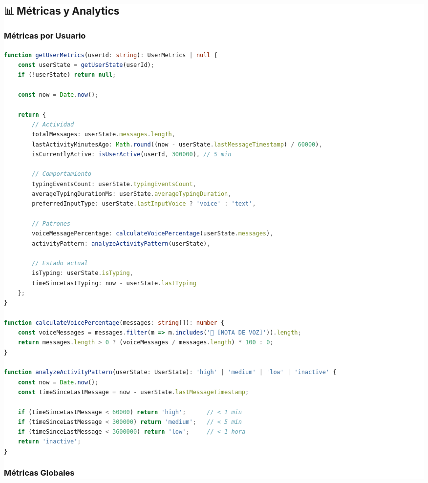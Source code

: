 
## 📊 Métricas y Analytics

### **Métricas por Usuario**

```typescript
function getUserMetrics(userId: string): UserMetrics | null {
    const userState = getUserState(userId);
    if (!userState) return null;
    
    const now = Date.now();
    
    return {
        // Actividad
        totalMessages: userState.messages.length,
        lastActivityMinutesAgo: Math.round((now - userState.lastMessageTimestamp) / 60000),
        isCurrentlyActive: isUserActive(userId, 300000), // 5 min
        
        // Comportamiento
        typingEventsCount: userState.typingEventsCount,
        averageTypingDurationMs: userState.averageTypingDuration,
        preferredInputType: userState.lastInputVoice ? 'voice' : 'text',
        
        // Patrones
        voiceMessagePercentage: calculateVoicePercentage(userState.messages),
        activityPattern: analyzeActivityPattern(userState),
        
        // Estado actual
        isTyping: userState.isTyping,
        timeSinceLastTyping: now - userState.lastTyping
    };
}

function calculateVoicePercentage(messages: string[]): number {
    const voiceMessages = messages.filter(m => m.includes('🎤 [NOTA DE VOZ]')).length;
    return messages.length > 0 ? (voiceMessages / messages.length) * 100 : 0;
}

function analyzeActivityPattern(userState: UserState): 'high' | 'medium' | 'low' | 'inactive' {
    const now = Date.now();
    const timeSinceLastMessage = now - userState.lastMessageTimestamp;
    
    if (timeSinceLastMessage < 60000) return 'high';      // < 1 min
    if (timeSinceLastMessage < 300000) return 'medium';   // < 5 min  
    if (timeSinceLastMessage < 3600000) return 'low';     // < 1 hora
    return 'inactive';
}
```

### **Métricas Globales**
